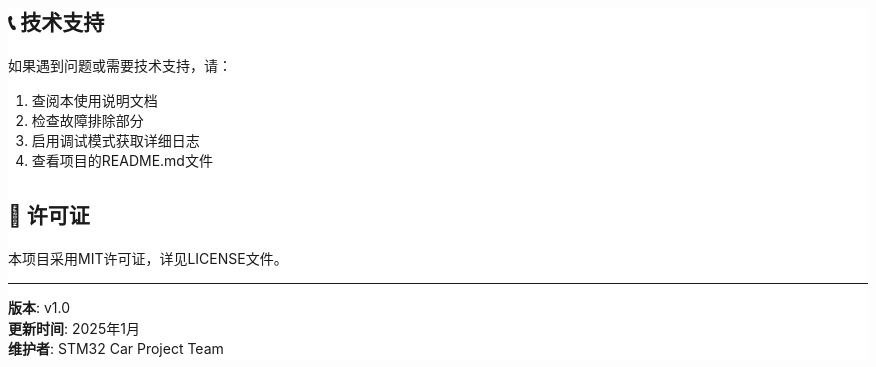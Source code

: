 ## 📞 技术支持

如果遇到问题或需要技术支持，请：

1. 查阅本使用说明文档
2. 检查故障排除部分
3. 启用调试模式获取详细日志
4. 查看项目的README.md文件

## 📄 许可证

本项目采用MIT许可证，详见LICENSE文件。

---

**版本**: v1.0  
**更新时间**: 2025年1月  
**维护者**: STM32 Car Project Team
